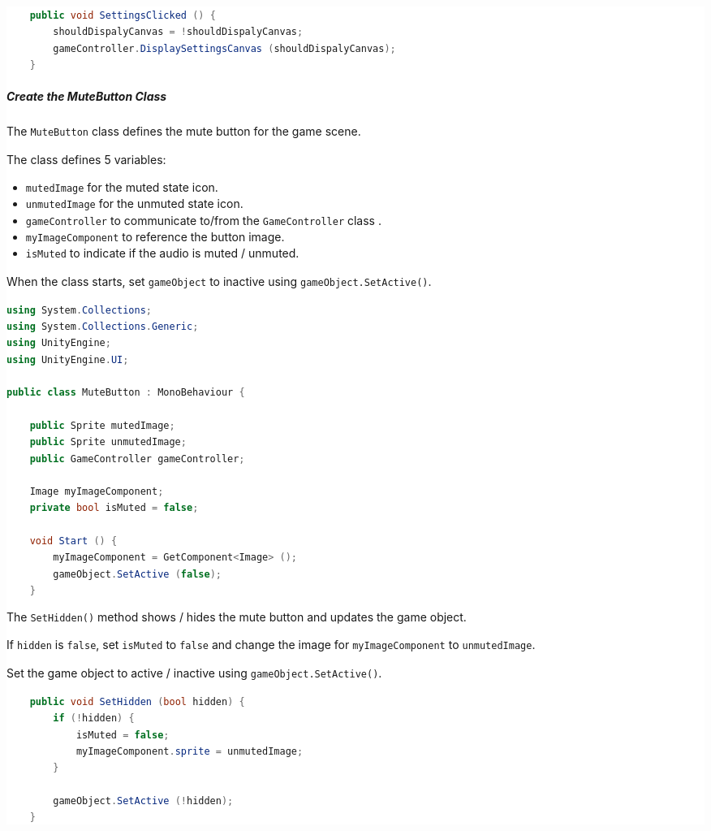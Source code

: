 ```csharp
	public void SettingsClicked () {
		shouldDispalyCanvas = !shouldDispalyCanvas;
		gameController.DisplaySettingsCanvas (shouldDispalyCanvas);
	}
```

##### Create the MuteButton Class

The `MuteButton` class defines the mute button for the game scene.

The class defines 5 variables:

- `mutedImage` for the muted state icon.
- `unmutedImage` for the unmuted state icon.
- `gameController` to communicate to/from the `GameController` class .
- `myImageComponent` to reference the button image.
- `isMuted` to indicate if the audio is muted / unmuted.

When the class starts, set `gameObject` to inactive using `gameObject.SetActive()`.

```csharp
using System.Collections;
using System.Collections.Generic;
using UnityEngine;
using UnityEngine.UI;

public class MuteButton : MonoBehaviour {

	public Sprite mutedImage;
	public Sprite unmutedImage;
	public GameController gameController;

	Image myImageComponent;
	private bool isMuted = false;

	void Start () {
		myImageComponent = GetComponent<Image> ();
		gameObject.SetActive (false);
	}
```

The `SetHidden()` method shows / hides the mute button and updates the game object.

If `hidden` is `false`, set `isMuted` to `false` and change the image for `myImageComponent` to `unmutedImage`.

Set the game object to active / inactive using `gameObject.SetActive()`.

```csharp
	public void SetHidden (bool hidden) {
		if (!hidden) {
			isMuted = false;
			myImageComponent.sprite = unmutedImage;
		}

		gameObject.SetActive (!hidden);
	}
```
